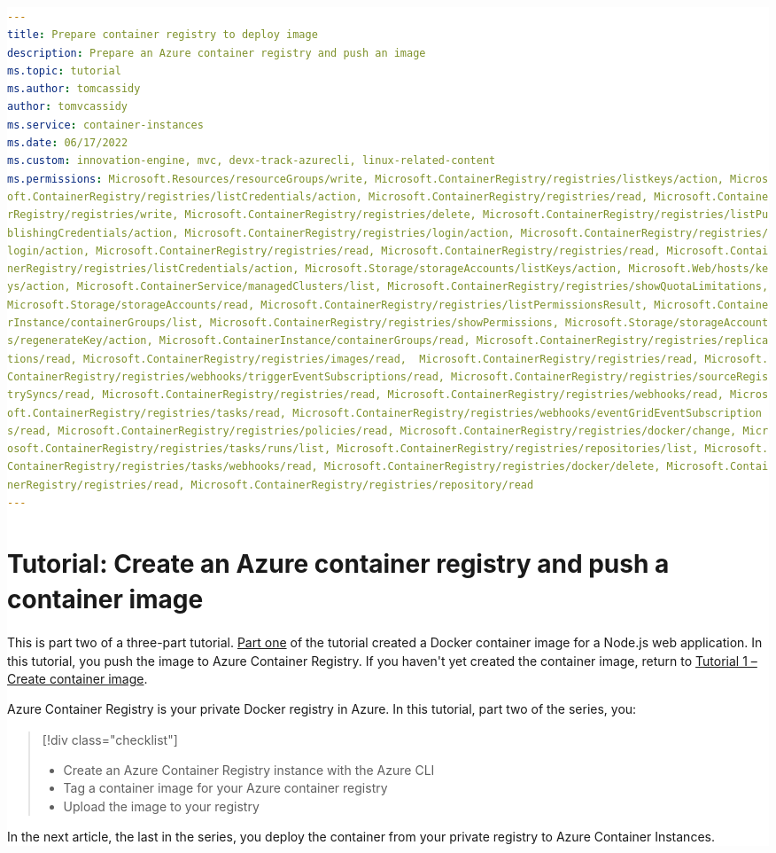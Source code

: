 ```yaml
---
title: Prepare container registry to deploy image
description: Prepare an Azure container registry and push an image
ms.topic: tutorial
ms.author: tomcassidy
author: tomvcassidy
ms.service: container-instances
ms.date: 06/17/2022
ms.custom: innovation-engine, mvc, devx-track-azurecli, linux-related-content
ms.permissions: Microsoft.Resources/resourceGroups/write, Microsoft.ContainerRegistry/registries/listkeys/action, Microsoft.ContainerRegistry/registries/listCredentials/action, Microsoft.ContainerRegistry/registries/read, Microsoft.ContainerRegistry/registries/write, Microsoft.ContainerRegistry/registries/delete, Microsoft.ContainerRegistry/registries/listPublishingCredentials/action, Microsoft.ContainerRegistry/registries/login/action, Microsoft.ContainerRegistry/registries/login/action, Microsoft.ContainerRegistry/registries/read, Microsoft.ContainerRegistry/registries/read, Microsoft.ContainerRegistry/registries/listCredentials/action, Microsoft.Storage/storageAccounts/listKeys/action, Microsoft.Web/hosts/keys/action, Microsoft.ContainerService/managedClusters/list, Microsoft.ContainerRegistry/registries/showQuotaLimitations, Microsoft.Storage/storageAccounts/read, Microsoft.ContainerRegistry/registries/listPermissionsResult, Microsoft.ContainerInstance/containerGroups/list, Microsoft.ContainerRegistry/registries/showPermissions, Microsoft.Storage/storageAccounts/regenerateKey/action, Microsoft.ContainerInstance/containerGroups/read, Microsoft.ContainerRegistry/registries/replications/read, Microsoft.ContainerRegistry/registries/images/read,  Microsoft.ContainerRegistry/registries/read, Microsoft.ContainerRegistry/registries/webhooks/triggerEventSubscriptions/read, Microsoft.ContainerRegistry/registries/sourceRegistrySyncs/read, Microsoft.ContainerRegistry/registries/read, Microsoft.ContainerRegistry/registries/webhooks/read, Microsoft.ContainerRegistry/registries/tasks/read, Microsoft.ContainerRegistry/registries/webhooks/eventGridEventSubscriptions/read, Microsoft.ContainerRegistry/registries/policies/read, Microsoft.ContainerRegistry/registries/docker/change, Microsoft.ContainerRegistry/registries/tasks/runs/list, Microsoft.ContainerRegistry/registries/repositories/list, Microsoft.ContainerRegistry/registries/tasks/webhooks/read, Microsoft.ContainerRegistry/registries/docker/delete, Microsoft.ContainerRegistry/registries/read, Microsoft.ContainerRegistry/registries/repository/read
---
```


# Tutorial: Create an Azure container registry and push a container image

This is part two of a three-part tutorial. [Part one](container-instances-tutorial-prepare-app.md) of the tutorial created a Docker container image for a Node.js web application. In this tutorial, you push the image to Azure Container Registry. If you haven't yet created the container image, return to [Tutorial 1 – Create container image](container-instances-tutorial-prepare-app.md).

Azure Container Registry is your private Docker registry in Azure. In this tutorial, part two of the series, you:

> [!div class="checklist"]
> * Create an Azure Container Registry instance with the Azure CLI
> * Tag a container image for your Azure container registry
> * Upload the image to your registry

In the next article, the last in the series, you deploy the container from your private registry to Azure Container Instances.


[docker-get-started]: https://docs.docker.com/engine/docker-overview/
[docker-linux]: https://docs.docker.com/engine/installation/#supported-platforms
[docker-mac]: https://docs.docker.com/docker-for-mac/
[docker-windows]: https://docs.docker.com/docker-for-windows/
[azure-cli-install]: /cli/azure/install-azure-cli
[az-acr-create]: /cli/azure/acr#az_acr_create
[az-acr-login]: /cli/azure/acr#az_acr_login
[az-group-create]: /cli/azure/group#az_group_create
[docker-build]: https://docs.docker.com/engine/reference/commandline/build/
[docker-get-started]: https://docs.docker.com/get-started/
[docker-hub-nodeimage]: https://store.docker.com/images/node
[docker-images]: https://docs.docker.com/engine/reference/commandline/images/
[docker-linux]: https://docs.docker.com/engine/installation/#supported-platforms
[docker-login]: https://docs.docker.com/engine/reference/commandline/login/
[docker-mac]: https://docs.docker.com/docker-for-mac/
[docker-push]: https://docs.docker.com/engine/reference/commandline/push/
[docker-tag]: https://docs.docker.com/engine/reference/commandline/tag/
[docker-windows]: https://docs.docker.com/docker-for-windows/
[nodejs]: https://nodejs.org
[az-acr-create]: /cli/azure/acr#az_acr_create
[az-acr-login]: /cli/azure/acr#az_acr_login
[az-acr-repository-list]: /cli/azure/acr/repository
[az-acr-repository-show-tags]: /cli/azure/acr/repository#az_acr_repository_show_tags
[az-acr-show]: /cli/azure/acr#az_acr_show
[az-group-create]: /cli/azure/group#az_group_create
[azure-cli-install]: /cli/azure/install-azure-cli